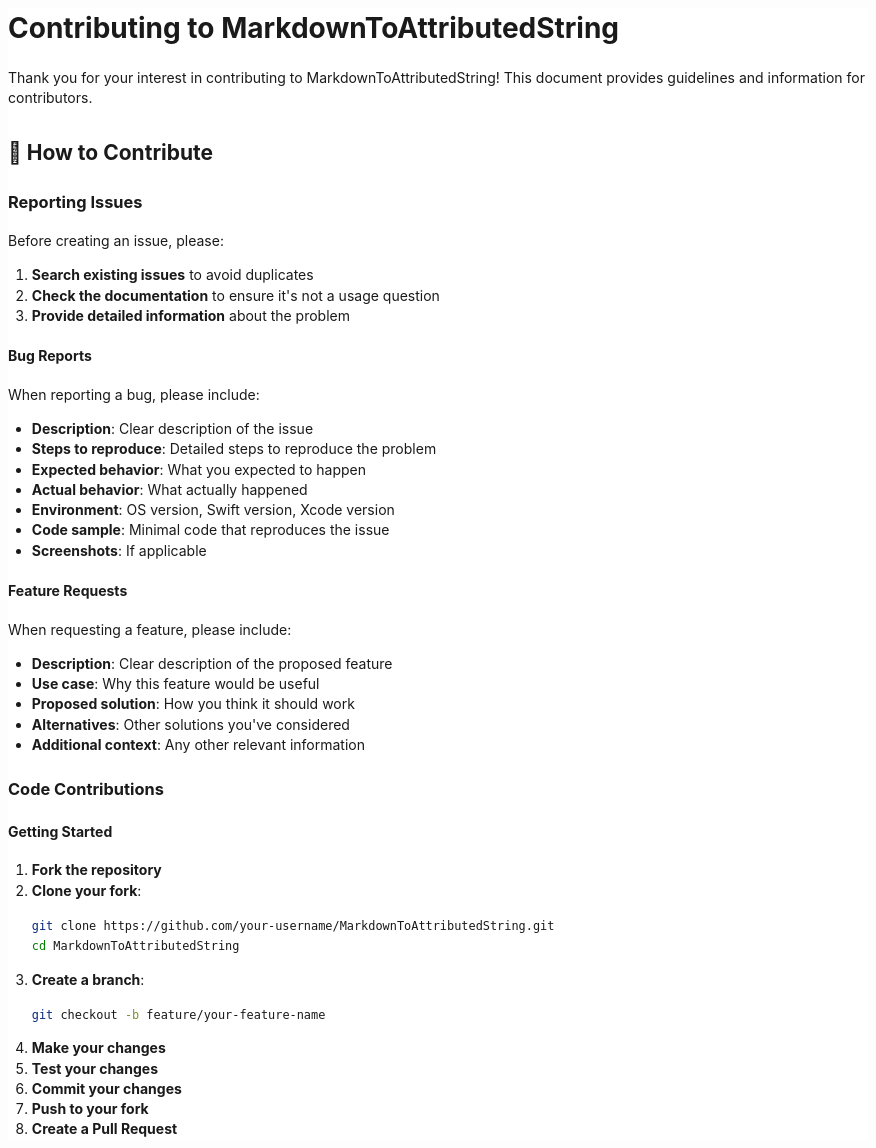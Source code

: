 # Contributing to MarkdownToAttributedString

Thank you for your interest in contributing to MarkdownToAttributedString! This document provides guidelines and information for contributors.

## 🤝 How to Contribute

### Reporting Issues

Before creating an issue, please:

1. **Search existing issues** to avoid duplicates
2. **Check the documentation** to ensure it's not a usage question
3. **Provide detailed information** about the problem

#### Bug Reports

When reporting a bug, please include:

- **Description**: Clear description of the issue
- **Steps to reproduce**: Detailed steps to reproduce the problem
- **Expected behavior**: What you expected to happen
- **Actual behavior**: What actually happened
- **Environment**: OS version, Swift version, Xcode version
- **Code sample**: Minimal code that reproduces the issue
- **Screenshots**: If applicable

#### Feature Requests

When requesting a feature, please include:

- **Description**: Clear description of the proposed feature
- **Use case**: Why this feature would be useful
- **Proposed solution**: How you think it should work
- **Alternatives**: Other solutions you've considered
- **Additional context**: Any other relevant information

### Code Contributions

#### Getting Started

1. **Fork the repository**
2. **Clone your fork**:
   ```bash
   git clone https://github.com/your-username/MarkdownToAttributedString.git
   cd MarkdownToAttributedString
   ```
3. **Create a branch**:
   ```bash
   git checkout -b feature/your-feature-name
   ```
4. **Make your changes**
5. **Test your changes**
6. **Commit your changes**
7. **Push to your fork**
8. **Create a Pull Request**
